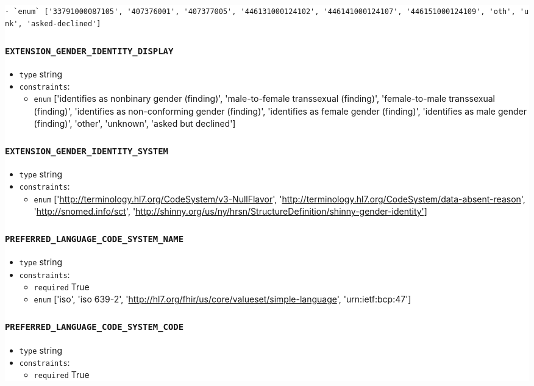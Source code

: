     - `enum` ['33791000087105', '407376001', '407377005', '446131000124102', '446141000124107', '446151000124109', 'oth', 'unk', 'asked-declined']
### `EXTENSION_GENDER_IDENTITY_DISPLAY`
  - `type` string
  - `constraints`:
    - `enum` ['identifies as nonbinary gender (finding)', 'male-to-female transsexual (finding)', 'female-to-male transsexual (finding)', 'identifies as non-conforming gender (finding)', 'identifies as female gender (finding)', 'identifies as male gender (finding)', 'other', 'unknown', 'asked but declined']
### `EXTENSION_GENDER_IDENTITY_SYSTEM`
  - `type` string
  - `constraints`:
    - `enum` ['http://terminology.hl7.org/CodeSystem/v3-NullFlavor', 'http://terminology.hl7.org/CodeSystem/data-absent-reason', 'http://snomed.info/sct', 'http://shinny.org/us/ny/hrsn/StructureDefinition/shinny-gender-identity']
### `PREFERRED_LANGUAGE_CODE_SYSTEM_NAME`
  - `type` string
  - `constraints`:
    - `required` True
    - `enum` ['iso', 'iso 639-2', 'http://hl7.org/fhir/us/core/valueset/simple-language', 'urn:ietf:bcp:47']
### `PREFERRED_LANGUAGE_CODE_SYSTEM_CODE`
  - `type` string
  - `constraints`:
    - `required` True